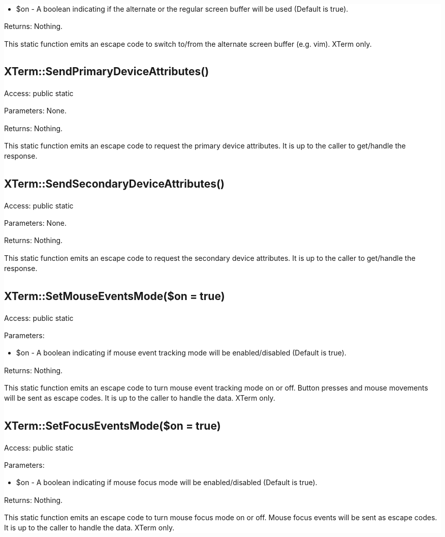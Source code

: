 * $on - A boolean indicating if the alternate or the regular screen buffer will be used (Default is true).

Returns:  Nothing.

This static function emits an escape code to switch to/from the alternate screen buffer (e.g. vim).  XTerm only.

XTerm::SendPrimaryDeviceAttributes()
------------------------------------

Access:  public static

Parameters:  None.

Returns:  Nothing.

This static function emits an escape code to request the primary device attributes.  It is up to the caller to get/handle the response.

XTerm::SendSecondaryDeviceAttributes()
--------------------------------------

Access:  public static

Parameters:  None.

Returns:  Nothing.

This static function emits an escape code to request the secondary device attributes.  It is up to the caller to get/handle the response.

XTerm::SetMouseEventsMode($on = true)
-------------------------------------

Access:  public static

Parameters:

* $on - A boolean indicating if mouse event tracking mode will be enabled/disabled (Default is true).

Returns:  Nothing.

This static function emits an escape code to turn mouse event tracking mode on or off.  Button presses and mouse movements will be sent as escape codes.  It is up to the caller to handle the data.  XTerm only.

XTerm::SetFocusEventsMode($on = true)
-------------------------------------

Access:  public static

Parameters:

* $on - A boolean indicating if mouse focus mode will be enabled/disabled (Default is true).

Returns:  Nothing.

This static function emits an escape code to turn mouse focus mode on or off.  Mouse focus events will be sent as escape codes.  It is up to the caller to handle the data.  XTerm only.
